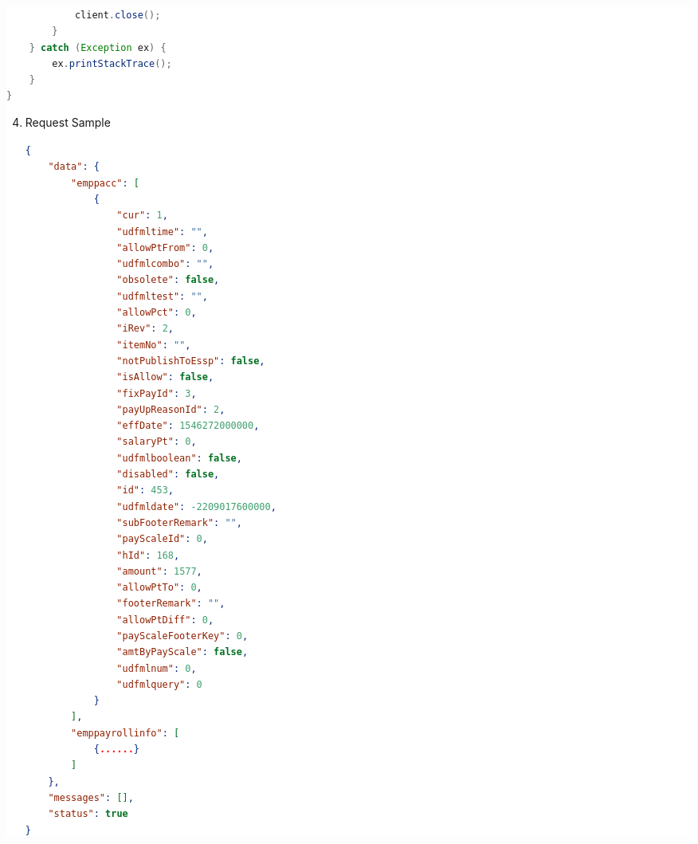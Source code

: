    ```java
               client.close();
           }
       } catch (Exception ex) {
           ex.printStackTrace();
       }
   }
   ```

4. Request Sample

   ```json
   {
       "data": {
           "emppacc": [
               {
                   "cur": 1,
                   "udfmltime": "",
                   "allowPtFrom": 0,
                   "udfmlcombo": "",
                   "obsolete": false,
                   "udfmltest": "",
                   "allowPct": 0,
                   "iRev": 2,
                   "itemNo": "",
                   "notPublishToEssp": false,
                   "isAllow": false,
                   "fixPayId": 3,
                   "payUpReasonId": 2,
                   "effDate": 1546272000000,
                   "salaryPt": 0,
                   "udfmlboolean": false,
                   "disabled": false,
                   "id": 453,
                   "udfmldate": -2209017600000,
                   "subFooterRemark": "",
                   "payScaleId": 0,
                   "hId": 168,
                   "amount": 1577,
                   "allowPtTo": 0,
                   "footerRemark": "",
                   "allowPtDiff": 0,
                   "payScaleFooterKey": 0,
                   "amtByPayScale": false,
                   "udfmlnum": 0,
                   "udfmlquery": 0
               }
           ],
           "emppayrollinfo": [
               {......}
           ]
       },
       "messages": [],
       "status": true
   }
   ```
